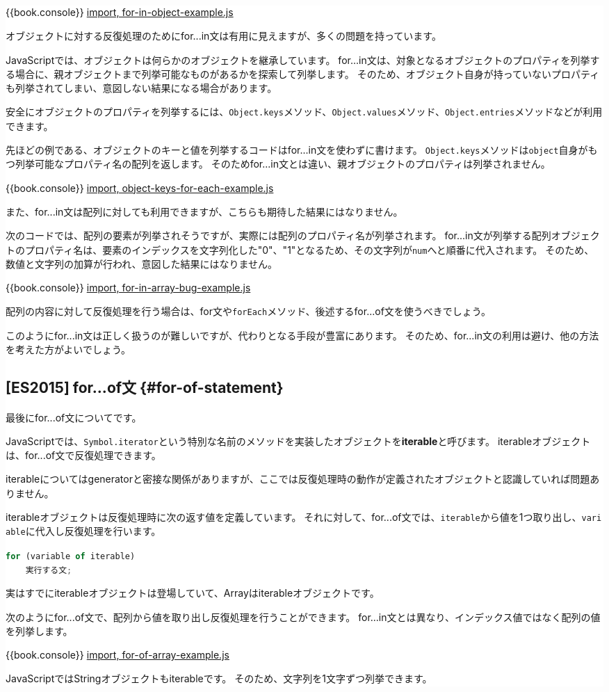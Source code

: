 {{book.console}}
[import, for-in-object-example.js](./src/for-in/for-in-object-example.js)

オブジェクトに対する反復処理のためにfor...in文は有用に見えますが、多くの問題を持っています。

JavaScriptでは、オブジェクトは何らかのオブジェクトを継承しています。
for...in文は、対象となるオブジェクトのプロパティを列挙する場合に、親オブジェクトまで列挙可能なものがあるかを探索して列挙します。
そのため、オブジェクト自身が持っていないプロパティも列挙されてしまい、意図しない結果になる場合があります。

安全にオブジェクトのプロパティを列挙するには、`Object.keys`メソッド、`Object.values`メソッド、`Object.entries`メソッドなどが利用できます。

先ほどの例である、オブジェクトのキーと値を列挙するコードはfor...in文を使わずに書けます。
`Object.keys`メソッドは`object`自身がもつ列挙可能なプロパティ名の配列を返します。
そのためfor...in文とは違い、親オブジェクトのプロパティは列挙されません。

{{book.console}}
[import, object-keys-for-each-example.js](./src/for-in/object-keys-for-each-example.js)

また、for...in文は配列に対しても利用できますが、こちらも期待した結果にはなりません。

次のコードでは、配列の要素が列挙されそうですが、実際には配列のプロパティ名が列挙されます。
for...in文が列挙する配列オブジェクトのプロパティ名は、要素のインデックスを文字列化した"0"、"1"となるため、その文字列が`num`へと順番に代入されます。
そのため、数値と文字列の加算が行われ、意図した結果にはなりません。

{{book.console}}
[import, for-in-array-bug-example.js](./src/for-in/for-in-array-bug-example.js)

配列の内容に対して反復処理を行う場合は、for文や`forEach`メソッド、後述するfor...of文を使うべきでしょう。

このようにfor...in文は正しく扱うのが難しいですが、代わりとなる手段が豊富にあります。
そのため、for...in文の利用は避け、他の方法を考えた方がよいでしょう。

## [ES2015] for...of文 {#for-of-statement}

最後にfor...of文についてです。

JavaScriptでは、`Symbol.iterator`という特別な名前のメソッドを実装したオブジェクトを**iterable**と呼びます。
iterableオブジェクトは、for...of文で反復処理できます。

iterableについてはgeneratorと密接な関係がありますが、ここでは反復処理時の動作が定義されたオブジェクトと認識していれば問題ありません。

iterableオブジェクトは反復処理時に次の返す値を定義しています。
それに対して、for...of文では、`iterable`から値を1つ取り出し、`variable`に代入し反復処理を行います。


```js
for (variable of iterable)
    実行する文;
```

実はすでにiterableオブジェクトは登場していて、Arrayはiterableオブジェクトです。

次のようにfor...of文で、配列から値を取り出し反復処理を行うことができます。
for...in文とは異なり、インデックス値ではなく配列の値を列挙します。

{{book.console}}
[import, for-of-array-example.js](./src/for-of/for-of-array-example.js)

JavaScriptではStringオブジェクトもiterableです。
そのため、文字列を1文字ずつ列挙できます。


[配列]: ../array/README.md